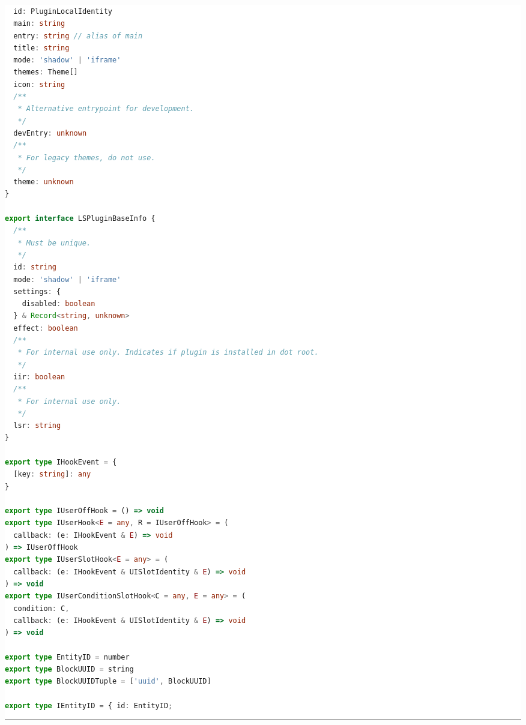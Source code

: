 ```typescript
  id: PluginLocalIdentity
  main: string
  entry: string // alias of main
  title: string
  mode: 'shadow' | 'iframe'
  themes: Theme[]
  icon: string
  /**
   * Alternative entrypoint for development.
   */
  devEntry: unknown
  /**
   * For legacy themes, do not use.
   */
  theme: unknown
}

export interface LSPluginBaseInfo {
  /**
   * Must be unique.
   */
  id: string
  mode: 'shadow' | 'iframe'
  settings: {
    disabled: boolean
  } & Record<string, unknown>
  effect: boolean
  /**
   * For internal use only. Indicates if plugin is installed in dot root.
   */
  iir: boolean
  /**
   * For internal use only.
   */
  lsr: string
}

export type IHookEvent = {
  [key: string]: any
}

export type IUserOffHook = () => void
export type IUserHook<E = any, R = IUserOffHook> = (
  callback: (e: IHookEvent & E) => void
) => IUserOffHook
export type IUserSlotHook<E = any> = (
  callback: (e: IHookEvent & UISlotIdentity & E) => void
) => void
export type IUserConditionSlotHook<C = any, E = any> = (
  condition: C,
  callback: (e: IHookEvent & UISlotIdentity & E) => void
) => void

export type EntityID = number
export type BlockUUID = string
export type BlockUUIDTuple = ['uuid', BlockUUID]

export type IEntityID = { id: EntityID;
```

---

  [key: string]: unknown
  [key: string]: unknown
  [key: string]: unknown
  [key: string]: unknown
  [key: string]: unknown